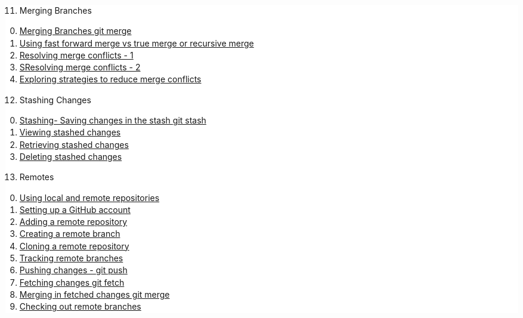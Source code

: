 11) Merging Branches

0. <a target="_blank" href="https://www.youtube.com/watch?v=_R4GGTSHaPI&index=47&list=PLb5HO8RZjX-kZnThtY4f4yKgb2CQWwh8c">
   Merging Branches git merge</a>
0. <a target="_blank" href="https://www.youtube.com/watch?v=rvF9t9bL0T4&index=48&list=PLb5HO8RZjX-kZnThtY4f4yKgb2CQWwh8c">
   Using fast forward merge vs true merge or recursive merge</a>
0. <a target="_blank" href="https://www.youtube.com/watch?v=hAtt2M1dB1Q&index=49&list=PLb5HO8RZjX-kZnThtY4f4yKgb2CQWwh8c">
   Resolving merge conflicts - 1</a>
0. <a target="_blank" href="https://www.youtube.com/watch?v=NzXrOQAtoNc&index=50&list=PLb5HO8RZjX-kZnThtY4f4yKgb2CQWwh8c">
   SResolving merge conflicts - 2</a>
0. <a target="_blank" href="https://www.youtube.com/watch?v=hmTJK4EXNbk&index=51&list=PLb5HO8RZjX-kZnThtY4f4yKgb2CQWwh8c">
   Exploring strategies to reduce merge conflicts</a>

12) Stashing Changes

0. <a target="_blank" href="https://www.youtube.com/watch?v=p7kzcE6LNV4&index=52&list=PLb5HO8RZjX-kZnThtY4f4yKgb2CQWwh8c">
   Stashing- Saving changes in the stash git stash</a>
0. <a target="_blank" href="https://www.youtube.com/watch?v=KzvqUr61W64&index=53&list=PLb5HO8RZjX-kZnThtY4f4yKgb2CQWwh8c">
   Viewing stashed changes</a>
0. <a target="_blank" href="https://www.youtube.com/watch?v=V0jQH5xkyLc&index=54&list=PLb5HO8RZjX-kZnThtY4f4yKgb2CQWwh8c">
   Retrieving stashed changes</a>
0. <a target="_blank" href="https://www.youtube.com/watch?v=oj19MidcQTw&index=55&list=PLb5HO8RZjX-kZnThtY4f4yKgb2CQWwh8c">
   Deleting stashed changes</a>

13) Remotes

0. <a target="_blank" href="https://www.youtube.com/watch?v=O-McFO0mJzs&index=56&list=PLb5HO8RZjX-kZnThtY4f4yKgb2CQWwh8c">
   Using local and remote repositories</a>
0. <a target="_blank" href="https://www.youtube.com/watch?v=zQgWPezqbC8&index=57&list=PLb5HO8RZjX-kZnThtY4f4yKgb2CQWwh8c">
   Setting up a GitHub account</a>
0. <a target="_blank" href="https://www.youtube.com/watch?v=E7IVWxyIZY0&index=58&list=PLb5HO8RZjX-kZnThtY4f4yKgb2CQWwh8c">
   Adding a remote repository</a>
0. <a target="_blank" href="https://www.youtube.com/watch?v=t34L9shcOQk&index=59&list=PLb5HO8RZjX-kZnThtY4f4yKgb2CQWwh8c">
   Creating a remote branch</a>
0. <a target="_blank" href="https://www.youtube.com/watch?v=VNm2cil0-IQ&index=60&list=PLb5HO8RZjX-kZnThtY4f4yKgb2CQWwh8c">
   Cloning a remote repository</a>
0. <a target="_blank" href="https://www.youtube.com/watch?v=I1U6ZWjAuyo&index=61&list=PLb5HO8RZjX-kZnThtY4f4yKgb2CQWwh8c">
   Tracking remote branches</a>
0. <a target="_blank" href="https://www.youtube.com/watch?v=-UosBmPrzak&index=62&list=PLb5HO8RZjX-kZnThtY4f4yKgb2CQWwh8c">
   Pushing changes - git push</a>
0. <a target="_blank" href="https://www.youtube.com/watch?v=9Se9IREF0TE&index=63&list=PLb5HO8RZjX-kZnThtY4f4yKgb2CQWwh8c">
   Fetching changes git fetch</a>
0. <a target="_blank" href="https://www.youtube.com/watch?v=Ffo69CU5Wik&index=64&list=PLb5HO8RZjX-kZnThtY4f4yKgb2CQWwh8c">
   Merging in fetched changes git merge</a>
0. <a target="_blank" href="https://www.youtube.com/watch?v=3qgS6h2qEXQ&index=65&list=PLb5HO8RZjX-kZnThtY4f4yKgb2CQWwh8c">
   Checking out remote branches</a>